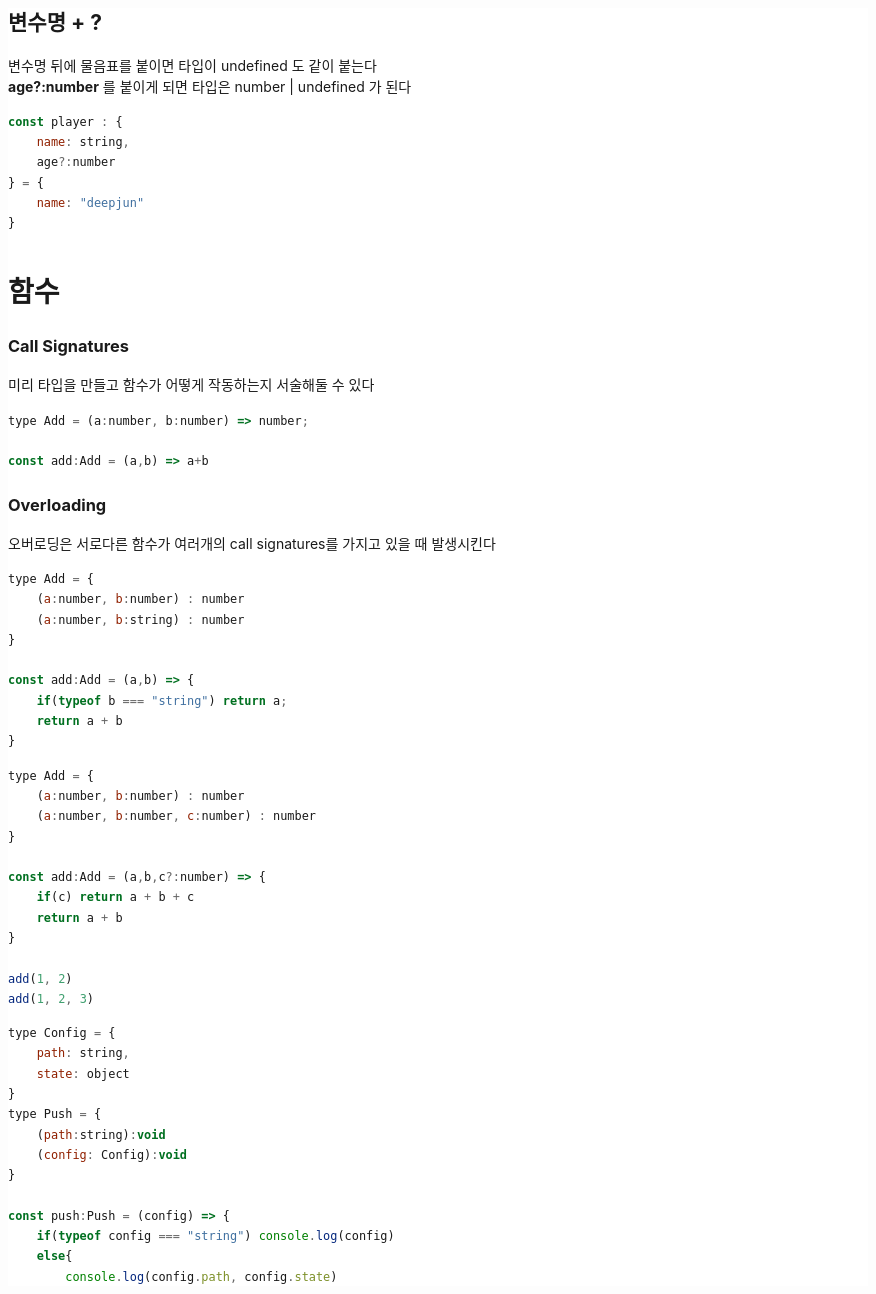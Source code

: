 ## 변수명 + ?
변수명 뒤에 물음표를 붙이면 타입이 undefined 도 같이 붙는다 <br>
**age?:number** 를 붙이게 되면 타입은 number | undefined 가 된다
```js
const player : {
    name: string,
    age?:number
} = {
    name: "deepjun"
}
```

# 함수

### Call Signatures
미리 타입을 만들고 함수가 어떻게 작동하는지 서술해둘 수 있다
```js
type Add = (a:number, b:number) => number;

const add:Add = (a,b) => a+b
```

### Overloading
오버로딩은 서로다른 함수가 여러개의 call signatures를 가지고 있을 때 발생시킨다 <br>
```js
type Add = {
    (a:number, b:number) : number
    (a:number, b:string) : number
}

const add:Add = (a,b) => {
    if(typeof b === "string") return a;
    return a + b
}
```
```js
type Add = {
    (a:number, b:number) : number
    (a:number, b:number, c:number) : number
}

const add:Add = (a,b,c?:number) => {
    if(c) return a + b + c
    return a + b
}

add(1, 2)
add(1, 2, 3)
```
```js
type Config = {
    path: string,
    state: object
}
type Push = {
    (path:string):void
    (config: Config):void
}

const push:Push = (config) => {
    if(typeof config === "string") console.log(config)
    else{
        console.log(config.path, config.state)
```